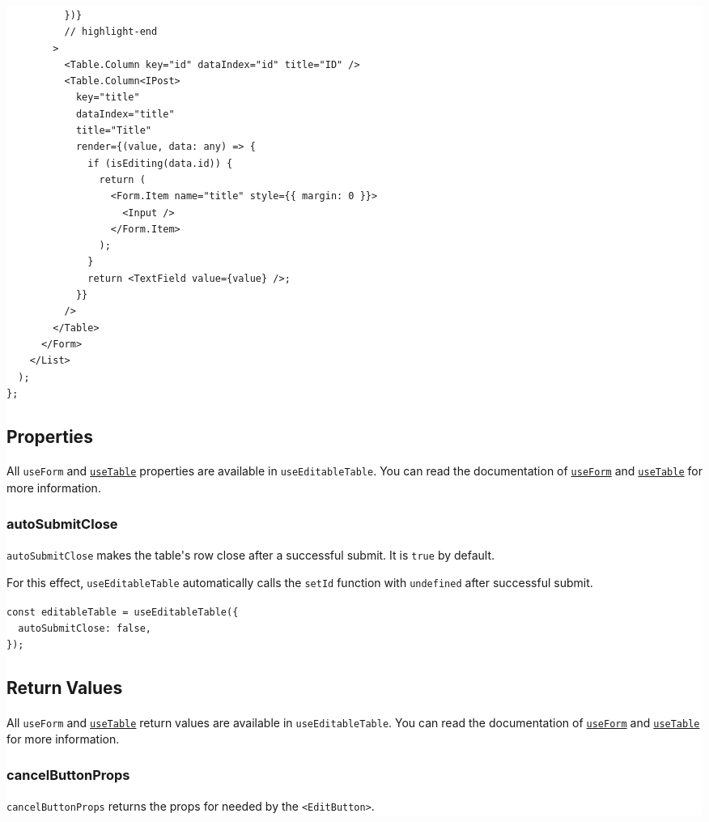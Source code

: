 ```tsx title="/pages/posts/list.tsx"
          })}
          // highlight-end
        >
          <Table.Column key="id" dataIndex="id" title="ID" />
          <Table.Column<IPost>
            key="title"
            dataIndex="title"
            title="Title"
            render={(value, data: any) => {
              if (isEditing(data.id)) {
                return (
                  <Form.Item name="title" style={{ margin: 0 }}>
                    <Input />
                  </Form.Item>
                );
              }
              return <TextField value={value} />;
            }}
          />
        </Table>
      </Form>
    </List>
  );
};
```

## Properties

All `useForm` and [`useTable`][usetable] properties are available in `useEditableTable`. You can read the documentation of [`useForm`][useform] and [`useTable`][usetable] for more information.

### autoSubmitClose

`autoSubmitClose` makes the table's row close after a successful submit. It is `true` by default.

For this effect, `useEditableTable` automatically calls the `setId` function with `undefined` after successful submit.

```tsx
const editableTable = useEditableTable({
  autoSubmitClose: false,
});
```

## Return Values

All `useForm` and [`useTable`][usetable] return values are available in `useEditableTable`. You can read the documentation of [`useForm`][useform] and [`useTable`][usetable] for more information.

### cancelButtonProps

`cancelButtonProps` returns the props for needed by the `<EditButton>`.


[table]: https://ant.design/components/table/#API
[form]: https://ant.design/components/form/#API
[useform]: /docs/ui-integrations/ant-design/hooks/use-table
[usetable]: /docs/ui-integrations/ant-design/hooks/use-table
[usequery]: https://react-query.tanstack.com/reference/useQuery
[usemutation]: https://react-query.tanstack.com/reference/useMutation
[baserecord]: /docs/core/interface-references#baserecord
[basekey]: /docs/core/interface-references#basekey
[crudsorting]: /docs/core/interface-references#crudsorting
[crudfilters]: /docs/core/interface-references#crudfilters
[httperror]: /docs/core/interface-references#httperror
[table search]: /advanced-tutorials/search/table-search.md
[table.column]: https://ant.design/components/table/#Column
[forminstance]: https://ant.design/components/form/#FormInstance